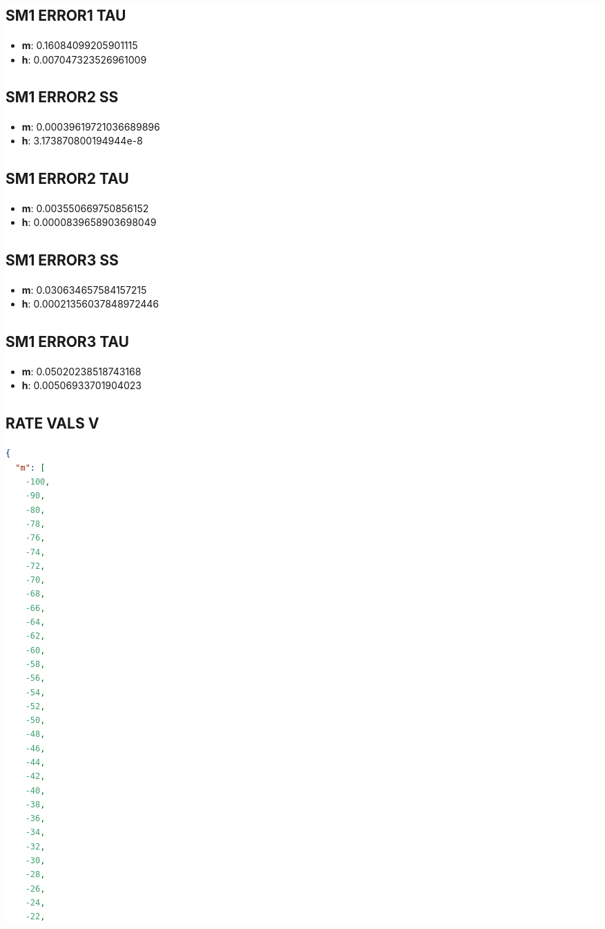 ## SM1 ERROR1 TAU

- **m**: 0.16084099205901115
- **h**: 0.007047323526961009

## SM1 ERROR2 SS

- **m**: 0.00039619721036689896
- **h**: 3.173870800194944e-8

## SM1 ERROR2 TAU

- **m**: 0.003550669750856152
- **h**: 0.0000839658903698049

## SM1 ERROR3 SS

- **m**: 0.030634657584157215
- **h**: 0.00021356037848972446

## SM1 ERROR3 TAU

- **m**: 0.05020238518743168
- **h**: 0.00506933701904023

## RATE VALS V

```json
{
  "m": [
    -100,
    -90,
    -80,
    -78,
    -76,
    -74,
    -72,
    -70,
    -68,
    -66,
    -64,
    -62,
    -60,
    -58,
    -56,
    -54,
    -52,
    -50,
    -48,
    -46,
    -44,
    -42,
    -40,
    -38,
    -36,
    -34,
    -32,
    -30,
    -28,
    -26,
    -24,
    -22,
```